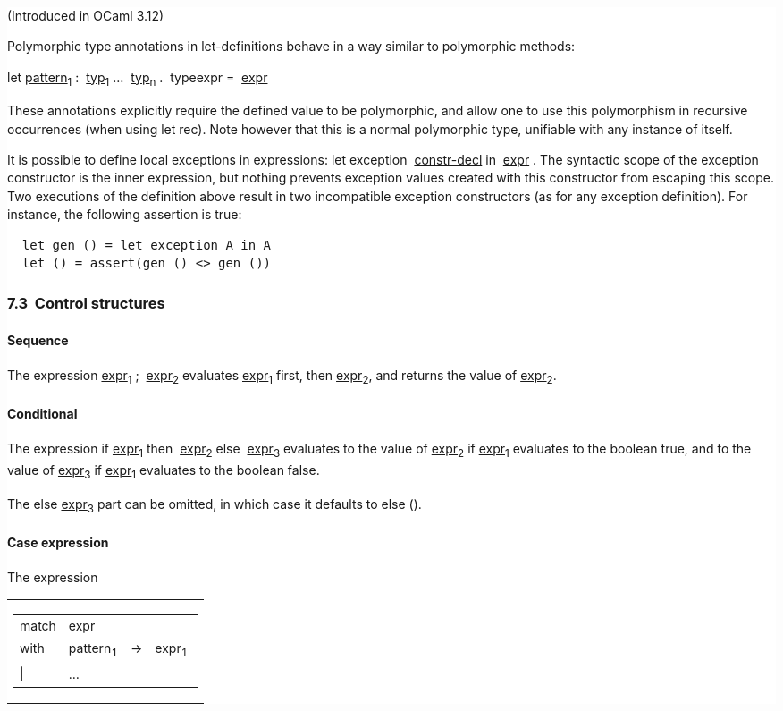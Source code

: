 <p>
(Introduced in OCaml 3.12)</p><p>Polymorphic type annotations in <span class="c004">let</span>-definitions behave in a way
similar to polymorphic methods:</p><div class="center">
<span class="c004">let</span> <a class="syntax" href="patterns.html#pattern"><span class="c010">pattern</span></a><sub>1</sub> <span class="c004">:</span> &nbsp;<a class="syntax" href="types.html#typexpr"><span class="c010">typ</span></a><sub>1</sub> … &nbsp;<a class="syntax" href="types.html#typexpr"><span class="c010">typ</span></a><sub><span class="c009">n</span></sub> <span class="c004">.</span> &nbsp;<span class="c010">typeexpr</span> <span class="c004">=</span> &nbsp;<a class="syntax" href="#expr"><span class="c010">expr</span></a> 
</div><p>These annotations explicitly require the defined value to be polymorphic,
and allow one to use this polymorphism in recursive occurrences
(when using <span class="c002"><span class="c003">let</span> <span class="c003">rec</span></span>). Note however that this is a normal polymorphic
type, unifiable with any instance of itself.</p><p>It is possible to define local exceptions in expressions:
 <span class="c004">let</span> <span class="c010">exception</span> &nbsp;<a class="syntax" href="typedecl.html#constr-decl"><span class="c010">constr-decl</span></a> <span class="c004">in</span> &nbsp;<a class="syntax" href="#expr"><span class="c010">expr</span></a>  .
The syntactic scope of the exception constructor is the inner
expression, but nothing prevents exception values created with this
constructor from escaping this scope. Two executions of the definition
above result in two incompatible exception constructors (as for any
exception definition). For instance, the following assertion is
true:
</p><pre>  let gen () = let exception A in A
  let () = assert(gen () &lt;&gt; gen ())
</pre>
<h3 class="subsection" id="sec143">7.3&nbsp;&nbsp;Control structures</h3>
<h4 class="subsubsection" id="sec144">Sequence</h4>
<p>The expression <a class="syntax" href="#expr"><span class="c010">expr</span></a><sub>1</sub> <span class="c004">;</span> &nbsp;<a class="syntax" href="#expr"><span class="c010">expr</span></a><sub>2</sub> evaluates <a class="syntax" href="#expr"><span class="c010">expr</span></a><sub>1</sub> first, then
<a class="syntax" href="#expr"><span class="c010">expr</span></a><sub>2</sub>, and returns the value of <a class="syntax" href="#expr"><span class="c010">expr</span></a><sub>2</sub>.</p><h4 class="subsubsection" id="sec145">Conditional</h4>
<p>
<a id="hevea_manual.kwd63"></a></p><p>The expression <span class="c004">if</span> <a class="syntax" href="#expr"><span class="c010">expr</span></a><sub>1</sub> <span class="c004">then</span> &nbsp;<a class="syntax" href="#expr"><span class="c010">expr</span></a><sub>2</sub> <span class="c004">else</span> &nbsp;<a class="syntax" href="#expr"><span class="c010">expr</span></a><sub>3</sub> evaluates to
the value of <a class="syntax" href="#expr"><span class="c010">expr</span></a><sub>2</sub> if <a class="syntax" href="#expr"><span class="c010">expr</span></a><sub>1</sub> evaluates to the boolean <span class="c004">true</span>,
and to the value of <a class="syntax" href="#expr"><span class="c010">expr</span></a><sub>3</sub> if <a class="syntax" href="#expr"><span class="c010">expr</span></a><sub>1</sub> evaluates to the boolean
<span class="c004">false</span>.</p><p>The <span class="c004">else</span> <a class="syntax" href="#expr"><span class="c010">expr</span></a><sub>3</sub> part can be omitted, in which case it defaults to
<span class="c002"><span class="c003">else</span> <span class="c003">()</span></span>.</p><h4 class="subsubsection" id="sec146">Case expression</h4>
<p><a id="hevea_manual.kwd64"></a></p><p>The expression
</p><table class="display dcenter"><tbody><tr class="c019"><td class="dcell"><table class="c001 cellpading0"><tbody><tr><td class="c018"><span class="c004">match</span></td><td class="c017"><span class="c012">expr</span>&nbsp;</td></tr>
<tr><td class="c018"><span class="c004">with</span></td><td class="c017"><span class="c012">pattern</span><sub>1</sub></td><td class="c017"><span class="c004">-&gt;</span></td><td class="c017"><span class="c012">expr</span><sub>1</sub>&nbsp;</td></tr>
<tr><td class="c018"><span class="c004">|</span></td><td class="c017">…&nbsp;</td></tr>
